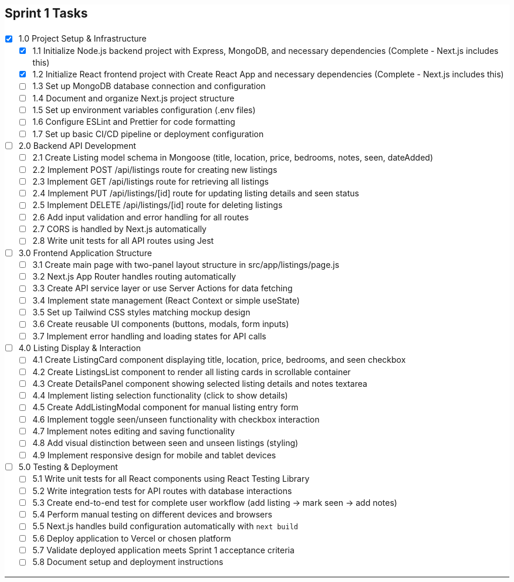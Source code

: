 
## Sprint 1 Tasks

- [x] 1.0 Project Setup & Infrastructure
  - [x] 1.1 Initialize Node.js backend project with Express, MongoDB, and necessary dependencies (Complete - Next.js includes this)
  - [x] 1.2 Initialize React frontend project with Create React App and necessary dependencies (Complete - Next.js includes this)
  - [ ] 1.3 Set up MongoDB database connection and configuration
  - [ ] 1.4 Document and organize Next.js project structure
  - [ ] 1.5 Set up environment variables configuration (.env files)
  - [ ] 1.6 Configure ESLint and Prettier for code formatting
  - [ ] 1.7 Set up basic CI/CD pipeline or deployment configuration

- [ ] 2.0 Backend API Development
  - [ ] 2.1 Create Listing model schema in Mongoose (title, location, price, bedrooms, notes, seen, dateAdded)
  - [ ] 2.2 Implement POST /api/listings route for creating new listings
  - [ ] 2.3 Implement GET /api/listings route for retrieving all listings
  - [ ] 2.4 Implement PUT /api/listings/[id] route for updating listing details and seen status
  - [ ] 2.5 Implement DELETE /api/listings/[id] route for deleting listings
  - [ ] 2.6 Add input validation and error handling for all routes
  - [ ] 2.7 CORS is handled by Next.js automatically
  - [ ] 2.8 Write unit tests for all API routes using Jest

- [ ] 3.0 Frontend Application Structure
  - [ ] 3.1 Create main page with two-panel layout structure in src/app/listings/page.js
  - [ ] 3.2 Next.js App Router handles routing automatically
  - [ ] 3.3 Create API service layer or use Server Actions for data fetching
  - [ ] 3.4 Implement state management (React Context or simple useState)
  - [ ] 3.5 Set up Tailwind CSS styles matching mockup design
  - [ ] 3.6 Create reusable UI components (buttons, modals, form inputs)
  - [ ] 3.7 Implement error handling and loading states for API calls

- [ ] 4.0 Listing Display & Interaction
  - [ ] 4.1 Create ListingCard component displaying title, location, price, bedrooms, and seen checkbox
  - [ ] 4.2 Create ListingsList component to render all listing cards in scrollable container
  - [ ] 4.3 Create DetailsPanel component showing selected listing details and notes textarea
  - [ ] 4.4 Implement listing selection functionality (click to show details)
  - [ ] 4.5 Create AddListingModal component for manual listing entry form
  - [ ] 4.6 Implement toggle seen/unseen functionality with checkbox interaction
  - [ ] 4.7 Implement notes editing and saving functionality
  - [ ] 4.8 Add visual distinction between seen and unseen listings (styling)
  - [ ] 4.9 Implement responsive design for mobile and tablet devices

- [ ] 5.0 Testing & Deployment
  - [ ] 5.1 Write unit tests for all React components using React Testing Library
  - [ ] 5.2 Write integration tests for API routes with database interactions
  - [ ] 5.3 Create end-to-end test for complete user workflow (add listing → mark seen → add notes)
  - [ ] 5.4 Perform manual testing on different devices and browsers
  - [ ] 5.5 Next.js handles build configuration automatically with `next build`
  - [ ] 5.6 Deploy application to Vercel or chosen platform
  - [ ] 5.7 Validate deployed application meets Sprint 1 acceptance criteria
  - [ ] 5.8 Document setup and deployment instructions

---